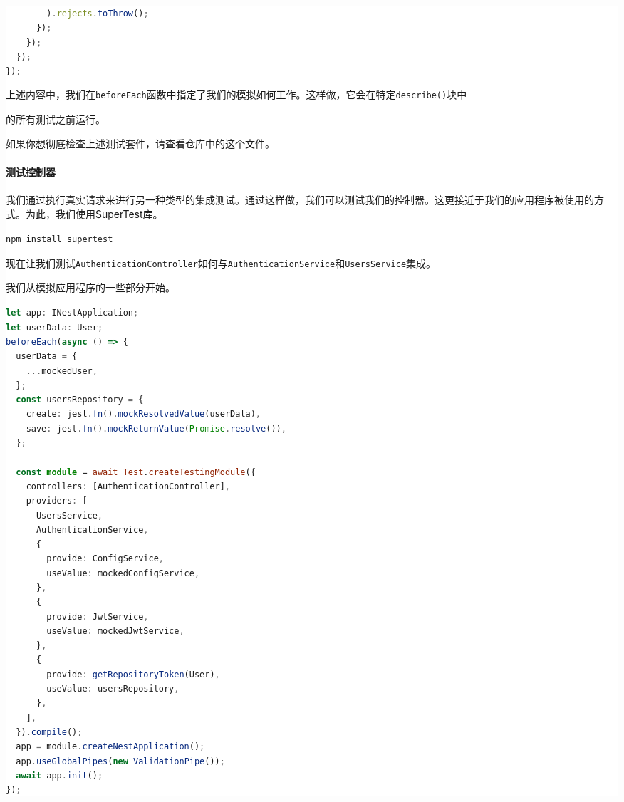 ```typescript
        ).rejects.toThrow();
      });
    });
  });
});
```

上述内容中，我们在`beforeEach`函数中指定了我们的模拟如何工作。这样做，它会在特定`describe()`块中

的所有测试之前运行。

如果你想彻底检查上述测试套件，请查看仓库中的这个文件。

<a name="bbb477b9"></a>
#### 测试控制器

我们通过执行真实请求来进行另一种类型的集成测试。通过这样做，我们可以测试我们的控制器。这更接近于我们的应用程序被使用的方式。为此，我们使用SuperTest库。

```
npm install supertest
```

现在让我们测试`AuthenticationController`如何与`AuthenticationService`和`UsersService`集成。

我们从模拟应用程序的一些部分开始。

```typescript
let app: INestApplication;
let userData: User;
beforeEach(async () => {
  userData = {
    ...mockedUser,
  };
  const usersRepository = {
    create: jest.fn().mockResolvedValue(userData),
    save: jest.fn().mockReturnValue(Promise.resolve()),
  };

  const module = await Test.createTestingModule({
    controllers: [AuthenticationController],
    providers: [
      UsersService,
      AuthenticationService,
      {
        provide: ConfigService,
        useValue: mockedConfigService,
      },
      {
        provide: JwtService,
        useValue: mockedJwtService,
      },
      {
        provide: getRepositoryToken(User),
        useValue: usersRepository,
      },
    ],
  }).compile();
  app = module.createNestApplication();
  app.useGlobalPipes(new ValidationPipe());
  await app.init();
});
```
